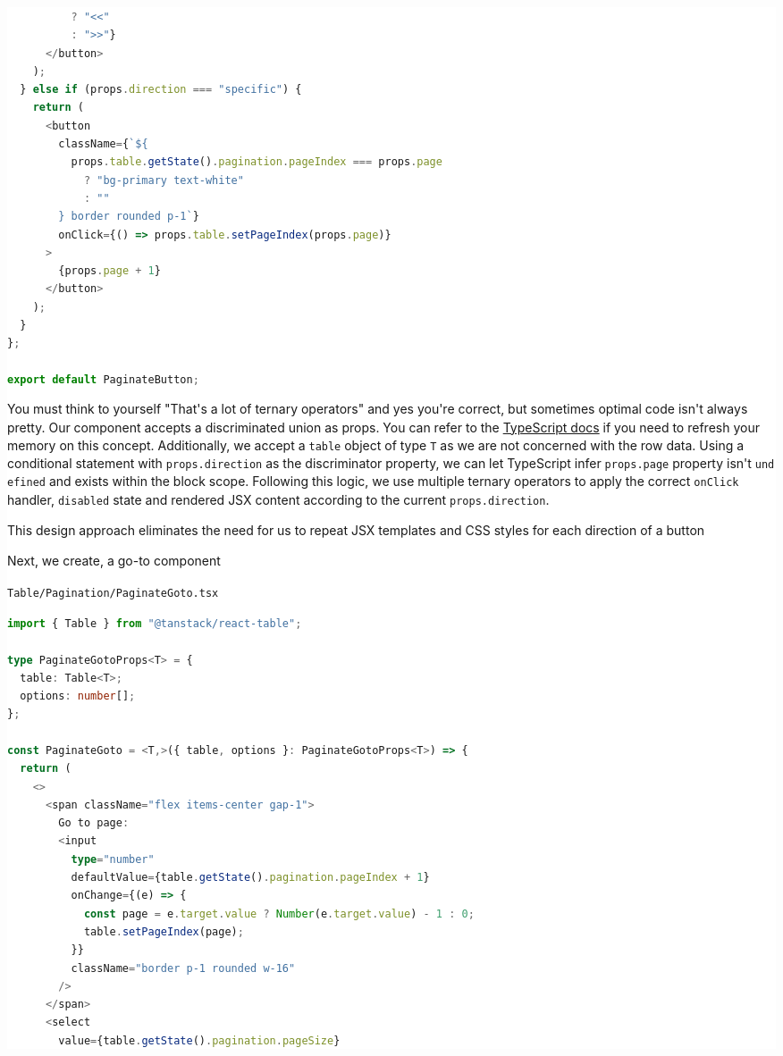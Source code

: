 ```typescript
          ? "<<"
          : ">>"}
      </button>
    );
  } else if (props.direction === "specific") {
    return (
      <button
        className={`${
          props.table.getState().pagination.pageIndex === props.page
            ? "bg-primary text-white"
            : ""
        } border rounded p-1`}
        onClick={() => props.table.setPageIndex(props.page)}
      >
        {props.page + 1}
      </button>
    );
  }
};

export default PaginateButton;
```

You must think to yourself "That's a lot of ternary operators" and yes you're correct, but sometimes optimal code isn't always pretty. Our component accepts a discriminated union as props. You can refer to the [TypeScript docs](https://www.typescriptlang.org/docs/handbook/typescript-in-5-minutes-func.html#discriminated-unions) if you need to refresh your memory on this concept. Additionally, we accept a `table` object of type `T` as we are not concerned with the row data. Using a conditional statement with `props.direction` as the discriminator property, we can let TypeScript infer `props.page` property isn't `undefined` and exists within the block scope. Following this logic, we use multiple ternary operators to apply the correct `onClick` handler, `disabled` state and rendered JSX content according to the current `props.direction`.

This design approach eliminates the need for us to repeat JSX templates and CSS styles for each direction of a button

Next, we create, a go-to component

`Table/Pagination/PaginateGoto.tsx`

```typescript
import { Table } from "@tanstack/react-table";

type PaginateGotoProps<T> = {
  table: Table<T>;
  options: number[];
};

const PaginateGoto = <T,>({ table, options }: PaginateGotoProps<T>) => {
  return (
    <>
      <span className="flex items-center gap-1">
        Go to page:
        <input
          type="number"
          defaultValue={table.getState().pagination.pageIndex + 1}
          onChange={(e) => {
            const page = e.target.value ? Number(e.target.value) - 1 : 0;
            table.setPageIndex(page);
          }}
          className="border p-1 rounded w-16"
        />
      </span>
      <select
        value={table.getState().pagination.pageSize}
```